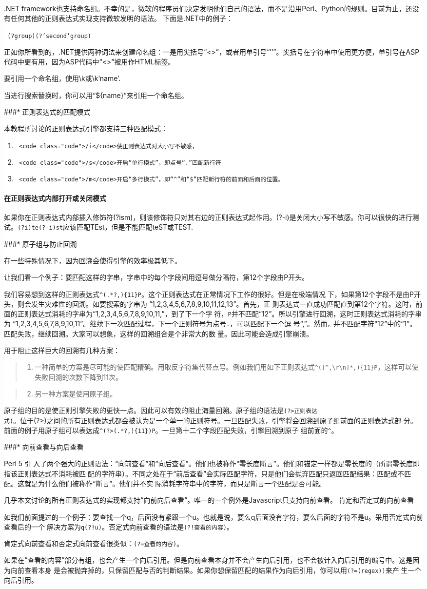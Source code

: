 .NET framework也支持命名组。不幸的是，微软的程序员们决定发明他们自己的语法，而不是沿用Perl、Python的规则。目前为止，还没有任何其他的正则表达式实现支持微软发明的语法。
下面是.NET中的例子：

<code class="code">    (?<first>group)(?’second’group)</code>

正如你所看到的，.NET提供两种词法来创建命名组：一是用尖括号“<>”，或者用单引号“’’”。尖括号在字符串中使用更方便，单引号在ASP代码中更有用，因为ASP代码中“<>”被用作HTML标签。

要引用一个命名组，使用\k<name>或\k’name’.

当进行搜索替换时，你可以用“${name}”来引用一个命名组。
 
###* 正则表达式的匹配模式

本教程所讨论的正则表达式引擎都支持三种匹配模式：

1.      <code class="code">/i</code>使正则表达式对大小写不敏感，
2.      <code class="code">/s</code>开启“单行模式”，即点号“.”匹配新行符
3.      <code class="code">/m</code>开启“多行模式”，即“^”和“$”匹配新行符的前面和后面的位置。
 
#### 在正则表达式内部打开或关闭模式

如果你在正则表达式内部插入修饰符(?ism)，则该修饰符只对其右边的正则表达式起作用。(?-i)是关闭大小写不敏感。你可以很快的进行测试。<code class="code">(?i)te(?-i)st</code>应该匹配TEst，但是不能匹配teST或TEST.
 
###*  原子组与防止回溯

在一些特殊情况下，因为回溯会使得引擎的效率极其低下。

让我们看一个例子：要匹配这样的字串，字串中的每个字段间用逗号做分隔符，第12个字段由P开头。

我们容易想到这样的正则表达式<code class="code">^(.*?,){11}P</code>。这个正则表达式在正常情况下工作的很好。但是在极端情况 下，如果第12个字段不是由P开头，则会发生灾难性的回溯。如要搜索的字串为      “1,2,3,4,5,6,7,8,9,10,11,12,13”。首先，正 则表达式一直成功匹配直到第12个字符。这时，前面的正则表达式消耗的字串为“1,2,3,4,5,6,7,8,9,10,11,”，到了下一个字 符，<code class="code">P</code>并不匹配“12”。所以引擎进行回溯，这时正则表达式消耗的字串为 “1,2,3,4,5,6,7,8,9,10,11”。继续下一次匹配过程，下一个正则符号为点号<code class="code">.</code>，可以匹配下一个逗 号“,”。然而<code class="code">，</code>并不匹配字符“12”中的“1”。匹配失败，继续回溯。大家可以想象，这样的回溯组合是个非常大的数 量。因此可能会造成引擎崩溃。

用于阻止这样巨大的回溯有几种方案：

>1. 一种简单的方案是尽可能的使匹配精确。用取反字符集代替点号。例如我们用如下正则表达式<code class="code">^([^,\r\n]*,){11}P</code>，这样可以使失败回溯的次数下降到11次。

>2. 另一种方案是使用原子组。

</code>原子组的目的是使正则引擎失败的更快一点。因此可以有效的阻止海量回溯。原子组的语法是<code class="code">(?>正则表达 式)</code>。位于(?>)之间的所有正则表达式都会被认为是一个单一的正则符号。一旦匹配失败，引擎将会回溯到原子组前面的正则表达式部 分。前面的例子用原子组可以表达成<code class="code">^(?>(.*?,){11})P</code>。一旦第十二个字段匹配失败，引擎回溯到原子 组前面的<code class="code">^</code>。
 
###* 向前查看与向后查看

Perl 5 引 入了两个强大的正则语法：“向前查看”和“向后查看”。他们也被称作“零长度断言”。他们和锚定一样都是零长度的（所谓零长度即指该正则表达式不消耗被匹 配的字符串）。不同之处在于“前后查看”会实际匹配字符，只是他们会抛弃匹配只返回匹配结果：匹配或不匹配。这就是为什么他们被称作“断言”。他们并不实 际消耗字符串中的字符，而只是断言一个匹配是否可能。

几乎本文讨论的所有正则表达式的实现都支持“向前向后查看”。唯一的一个例外是Javascript只支持向前查看。
肯定和否定式的向前查看

如我们前面提过的一个例子：要查找一个q，后面没有紧跟一个u。也就是说，要么q后面没有字符，要么后面的字符不是u。采用否定式向前查看后的一个 解决方案为<code class="code">q(?!u)</code>。否定式向前查看的语法是<code class="code">(?!查看的内容)</code>。

肯定式向前查看和否定式向前查看很类似：<code class="code">(?=查看的内容)</code>。

如果在“查看的内容”部分有组，也会产生一个向后引用。但是向前查看本身并不会产生向后引用，也不会被计入向后引用的编号中。这是因为向前查看本身 是会被抛弃掉的，只保留匹配与否的判断结果。如果你想保留匹配的结果作为向后引用，你可以用<code class="code">(?=(regex))</code>来产 生一个向后引用。
